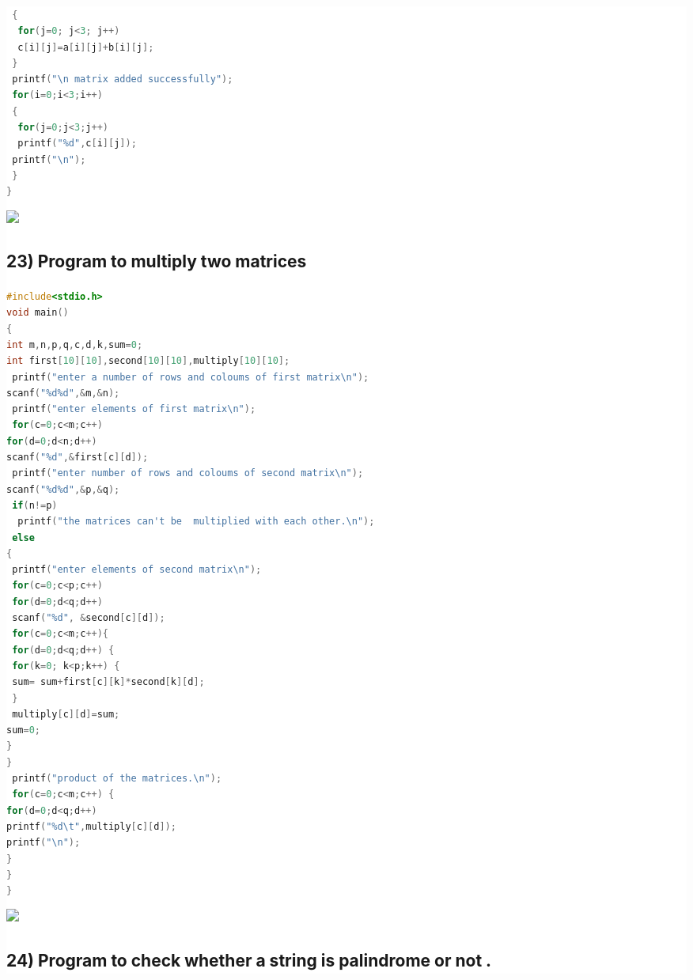 ```c
 {
  for(j=0; j<3; j++)
  c[i][j]=a[i][j]+b[i][j];
 }
 printf("\n matrix added successfully");
 for(i=0;i<3;i++)
 {
  for(j=0;j<3;j++)
  printf("%d",c[i][j]);
 printf("\n");
 }
}
```
![](https://i.imgur.com/WAysnqK.jpg)


## 23) Program to multiply two matrices 
```c
#include<stdio.h>
void main()
{
int m,n,p,q,c,d,k,sum=0;
int first[10][10],second[10][10],multiply[10][10];
 printf("enter a number of rows and coloums of first matrix\n");
scanf("%d%d",&m,&n);
 printf("enter elements of first matrix\n");
 for(c=0;c<m;c++)
for(d=0;d<n;d++)
scanf("%d",&first[c][d]);
 printf("enter number of rows and coloums of second matrix\n");
scanf("%d%d",&p,&q);
 if(n!=p)
  printf("the matrices can't be  multiplied with each other.\n");
 else
{
 printf("enter elements of second matrix\n");
 for(c=0;c<p;c++)
 for(d=0;d<q;d++)
 scanf("%d", &second[c][d]);
 for(c=0;c<m;c++){
 for(d=0;d<q;d++) {
 for(k=0; k<p;k++) {
 sum= sum+first[c][k]*second[k][d];
 }
 multiply[c][d]=sum;
sum=0;
}
}
 printf("product of the matrices.\n");
 for(c=0;c<m;c++) {
for(d=0;d<q;d++)
printf("%d\t",multiply[c][d]);
printf("\n");
}
}
}
```
![](https://i.imgur.com/bD8rzl9.jpg)
## 24) Program to check whether  a string is palindrome or not .
```c
```
